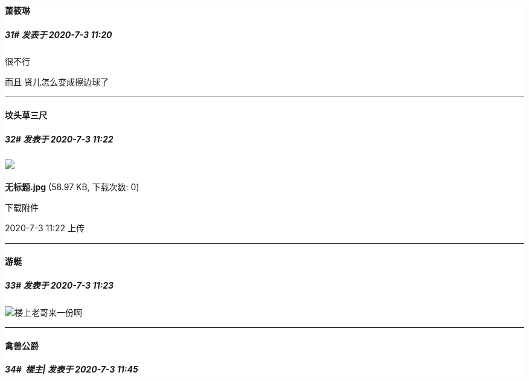 ####  萧筱琳  
##### 31#       发表于 2020-7-3 11:20




很不行


而且 贤儿怎么变成擦边球了







*****

####  坟头草三尺  
##### 32#       发表于 2020-7-3 11:22




<img src="https://img.saraba1st.com/forum/202007/03/112228xir3tns6y6s2auba.jpg" referrerpolicy="no-referrer">


<strong>无标题.jpg</strong> (58.97 KB, 下载次数: 0)

下载附件

2020-7-3 11:22 上传















*****

####  游蜓  
##### 33#       发表于 2020-7-3 11:23



<img src="https://static.saraba1st.com/image/smiley/face2017/067.png" referrerpolicy="no-referrer">楼上老哥来一份啊







*****

####  禽兽公爵  
##### 34#         楼主| 发表于 2020-7-3 11:45

